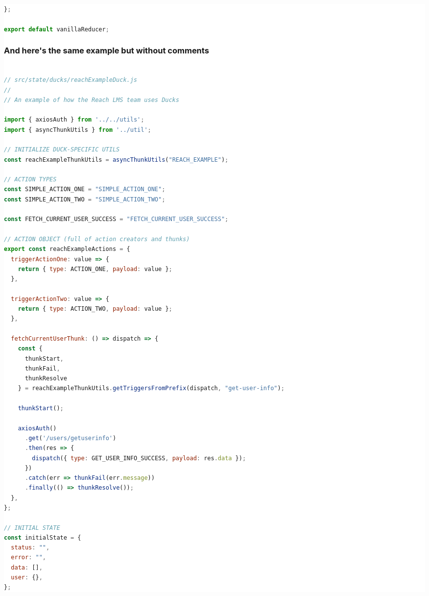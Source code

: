 ```javascript
};

export default vanillaReducer;

```

### And here's the same example but without comments

```javascript

// src/state/ducks/reachExampleDuck.js
//
// An example of how the Reach LMS team uses Ducks

import { axiosAuth } from '../../utils';
import { asyncThunkUtils } from '../util';

// INITIALIZE DUCK-SPECIFIC UTILS
const reachExampleThunkUtils = asyncThunkUtils("REACH_EXAMPLE");

// ACTION TYPES
const SIMPLE_ACTION_ONE = "SIMPLE_ACTION_ONE";
const SIMPLE_ACTION_TWO = "SIMPLE_ACTION_TWO";

const FETCH_CURRENT_USER_SUCCESS = "FETCH_CURRENT_USER_SUCCESS";

// ACTION OBJECT (full of action creators and thunks)
export const reachExampleActions = {
  triggerActionOne: value => {
    return { type: ACTION_ONE, payload: value };
  },

  triggerActionTwo: value => {
    return { type: ACTION_TWO, payload: value };
  },

  fetchCurrentUserThunk: () => dispatch => {
    const {
      thunkStart,
      thunkFail,
      thunkResolve
    } = reachExampleThunkUtils.getTriggersFromPrefix(dispatch, "get-user-info");

    thunkStart(); 

    axiosAuth()
      .get('/users/getuserinfo')
      .then(res => {
        dispatch({ type: GET_USER_INFO_SUCCESS, payload: res.data });
      })
      .catch(err => thunkFail(err.message))
      .finally(() => thunkResolve());
  },
};

// INITIAL STATE
const initialState = {
  status: "", 
  error: "",
  data: [],
  user: {},
};

```
